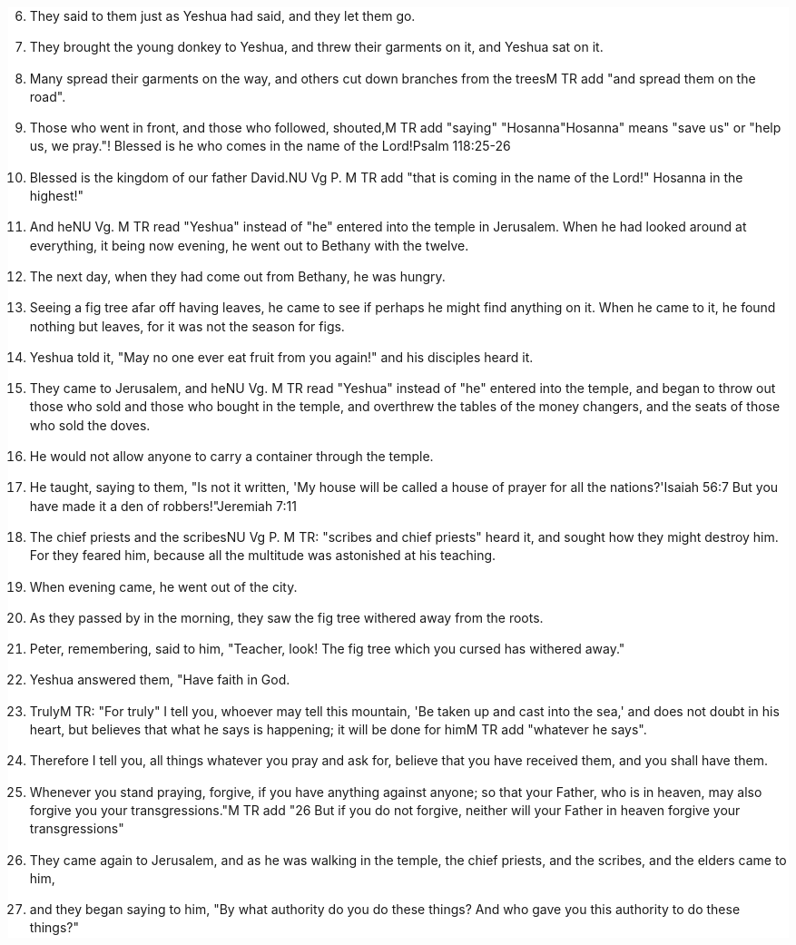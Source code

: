 6. They said to them just as Yeshua had said, and they let them go. 

7. They brought the young donkey to Yeshua, and threw their garments on it, and Yeshua sat on it.

8. Many spread their garments on the way, and others cut down branches from the treesM TR add "and spread them on the road".

9. Those who went in front, and those who followed, shouted,M TR add "saying" "Hosanna"Hosanna" means "save us" or "help us, we pray."! Blessed is he who comes in the name of the Lord!Psalm 118:25-26

10. Blessed is the kingdom of our father David.NU Vg P. M TR add "that is coming in the name of the Lord!" Hosanna in the highest!" 

11. And heNU Vg. M TR read "Yeshua" instead of "he" entered into the temple in Jerusalem. When he had looked around at everything, it being now evening, he went out to Bethany with the twelve. 

12. The next day, when they had come out from Bethany, he was hungry.

13. Seeing a fig tree afar off having leaves, he came to see if perhaps he might find anything on it. When he came to it, he found nothing but leaves, for it was not the season for figs.

14. Yeshua told it, "May no one ever eat fruit from you again!" and his disciples heard it. 

15. They came to Jerusalem, and heNU Vg. M TR read "Yeshua" instead of "he" entered into the temple, and began to throw out those who sold and those who bought in the temple, and overthrew the tables of the money changers, and the seats of those who sold the doves.

16. He would not allow anyone to carry a container through the temple.

17. He taught, saying to them, "Is not it written, 'My house will be called a house of prayer for all the nations?'Isaiah 56:7 But you have made it a den of robbers!"Jeremiah 7:11 

18. The chief priests and the scribesNU Vg P. M TR: "scribes and chief priests" heard it, and sought how they might destroy him. For they feared him, because all the multitude was astonished at his teaching. 

19. When evening came, he went out of the city.

20. As they passed by in the morning, they saw the fig tree withered away from the roots.

21. Peter, remembering, said to him, "Teacher, look! The fig tree which you cursed has withered away." 

22. Yeshua answered them, "Have faith in God.

23. TrulyM TR: "For truly" I tell you, whoever may tell this mountain, 'Be taken up and cast into the sea,' and does not doubt in his heart, but believes that what he says is happening; it will be done for himM TR add "whatever he says".

24. Therefore I tell you, all things whatever you pray and ask for, believe that you have received them, and you shall have them.

25. Whenever you stand praying, forgive, if you have anything against anyone; so that your Father, who is in heaven, may also forgive you your transgressions."M TR add "26 But if you do not forgive, neither will your Father in heaven forgive your transgressions" 

26. They came again to Jerusalem, and as he was walking in the temple, the chief priests, and the scribes, and the elders came to him,

27. and they began saying to him, "By what authority do you do these things? And who gave you this authority to do these things?" 
